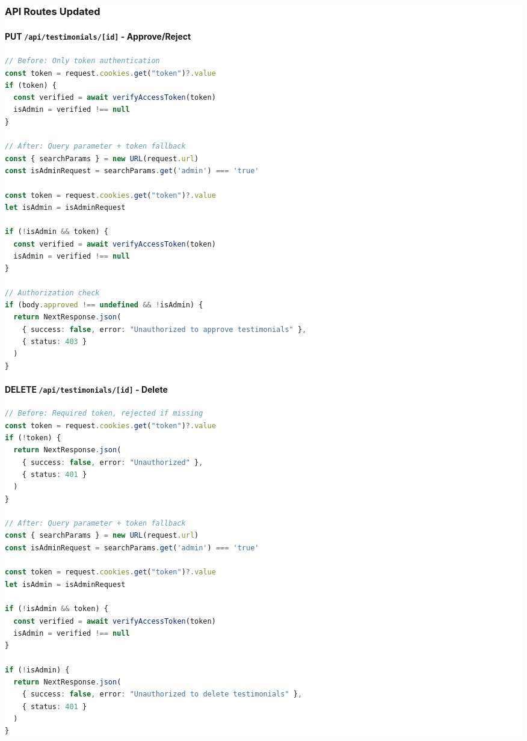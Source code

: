 ### API Routes Updated

#### PUT `/api/testimonials/[id]` - Approve/Reject
```typescript
// Before: Only token authentication
const token = request.cookies.get("token")?.value
if (token) {
  const verified = await verifyAccessToken(token)
  isAdmin = verified !== null
}

// After: Query parameter + token fallback
const { searchParams } = new URL(request.url)
const isAdminRequest = searchParams.get('admin') === 'true'

const token = request.cookies.get("token")?.value
let isAdmin = isAdminRequest

if (!isAdmin && token) {
  const verified = await verifyAccessToken(token)
  isAdmin = verified !== null
}

// Authorization check
if (body.approved !== undefined && !isAdmin) {
  return NextResponse.json(
    { success: false, error: "Unauthorized to approve testimonials" },
    { status: 403 }
  )
}
```

#### DELETE `/api/testimonials/[id]` - Delete
```typescript
// Before: Required token, rejected if missing
const token = request.cookies.get("token")?.value
if (!token) {
  return NextResponse.json(
    { success: false, error: "Unauthorized" },
    { status: 401 }
  )
}

// After: Query parameter + token fallback
const { searchParams } = new URL(request.url)
const isAdminRequest = searchParams.get('admin') === 'true'

const token = request.cookies.get("token")?.value
let isAdmin = isAdminRequest

if (!isAdmin && token) {
  const verified = await verifyAccessToken(token)
  isAdmin = verified !== null
}

if (!isAdmin) {
  return NextResponse.json(
    { success: false, error: "Unauthorized to delete testimonials" },
    { status: 401 }
  )
}
```
